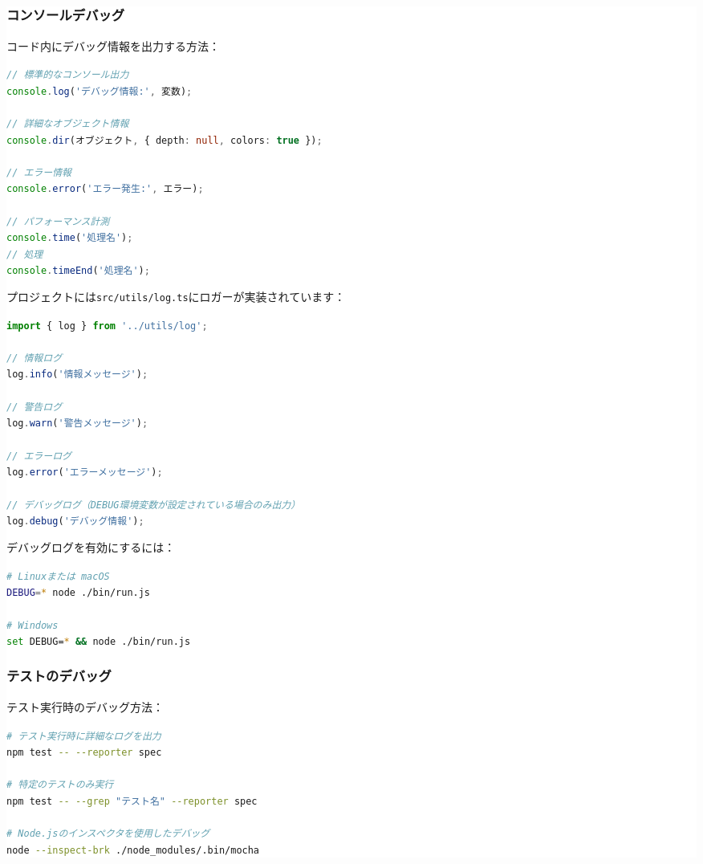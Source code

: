 ### コンソールデバッグ

コード内にデバッグ情報を出力する方法：

```typescript
// 標準的なコンソール出力
console.log('デバッグ情報:', 変数);

// 詳細なオブジェクト情報
console.dir(オブジェクト, { depth: null, colors: true });

// エラー情報
console.error('エラー発生:', エラー);

// パフォーマンス計測
console.time('処理名');
// 処理
console.timeEnd('処理名');
```

プロジェクトには`src/utils/log.ts`にロガーが実装されています：

```typescript
import { log } from '../utils/log';

// 情報ログ
log.info('情報メッセージ');

// 警告ログ
log.warn('警告メッセージ');

// エラーログ
log.error('エラーメッセージ');

// デバッグログ（DEBUG環境変数が設定されている場合のみ出力）
log.debug('デバッグ情報');
```

デバッグログを有効にするには：

```bash
# Linuxまたは macOS
DEBUG=* node ./bin/run.js

# Windows
set DEBUG=* && node ./bin/run.js
```

### テストのデバッグ

テスト実行時のデバッグ方法：

```bash
# テスト実行時に詳細なログを出力
npm test -- --reporter spec

# 特定のテストのみ実行
npm test -- --grep "テスト名" --reporter spec

# Node.jsのインスペクタを使用したデバッグ
node --inspect-brk ./node_modules/.bin/mocha
```
